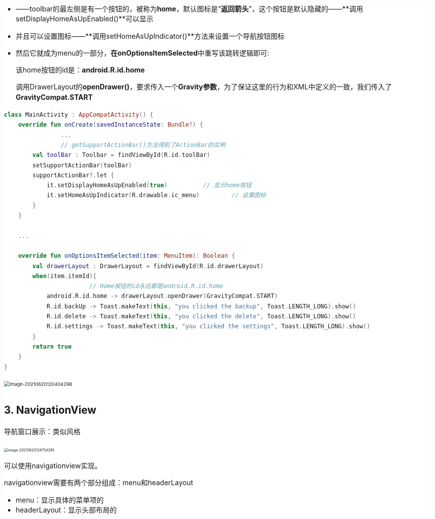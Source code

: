 - ——toolbar的最左侧是有一个按钮的，被称为**home**，默认图标是“**返回箭头**”，这个按钮是默认隐藏的——**调用setDisplayHomeAsUpEnabled()**可以显示

- 并且可以设置图标——**调用setHomeAsUpIndicator()**方法来设置一个导航按钮图标

- 然后它就成为menu的一部分，**在onOptionsItemSelected**中重写该跳转逻辑即可:

  该home按钮的id是：**android.R.id.home**

  调用DrawerLayout的**openDrawer()**，要求传入一个**Gravity参数**，为了保证这里的行为和XML中定义的一致，我们传入了**GravityCompat.START**

```kotlin
class MainActivity : AppCompatActivity() {
    override fun onCreate(savedInstanceState: Bundle?) {
				...
				// getSupportActionBar()方法得到了ActionBar的实例
        val toolBar : Toolbar = findViewById(R.id.toolBar)
        setSupportActionBar(toolBar)
        supportActionBar?.let {
            it.setDisplayHomeAsUpEnabled(true)          // 显示home按钮
            it.setHomeAsUpIndicator(R.drawable.ic_menu)         // 设置图标
        }
    }
		
  	...
  
    override fun onOptionsItemSelected(item: MenuItem): Boolean {
        val drawerLayout : DrawerLayout = findViewById(R.id.drawerLayout)
        when(item.itemId){
						// Home按钮的id永远都是android.R.id.home
            android.R.id.home -> drawerLayout.openDrawer(GravityCompat.START)
            R.id.backUp -> Toast.makeText(this, "you clicked the backup", Toast.LENGTH_LONG).show()
            R.id.delete -> Toast.makeText(this, "you clicked the delete", Toast.LENGTH_LONG).show()
            R.id.settings -> Toast.makeText(this, "you clicked the settings", Toast.LENGTH_LONG).show()
        }
        return true
    }
}
```

<img src="/Users/bytedance/Library/Application Support/typora-user-images/image-20210620120404298.png" alt="image-20210620120404298" style="zoom:67%;" />

## 3. NavigationView

导航窗口展示：类似风格

<img src="/Users/bytedance/Library/Application Support/typora-user-images/image-20210620134754385.png" alt="image-20210620134754385" style="zoom:50%;" />

可以使用navigationview实现。

navigationview需要有两个部分组成：menu和headerLayout

- menu：显示具体的菜单项的
- headerLayout：显示头部布局的
